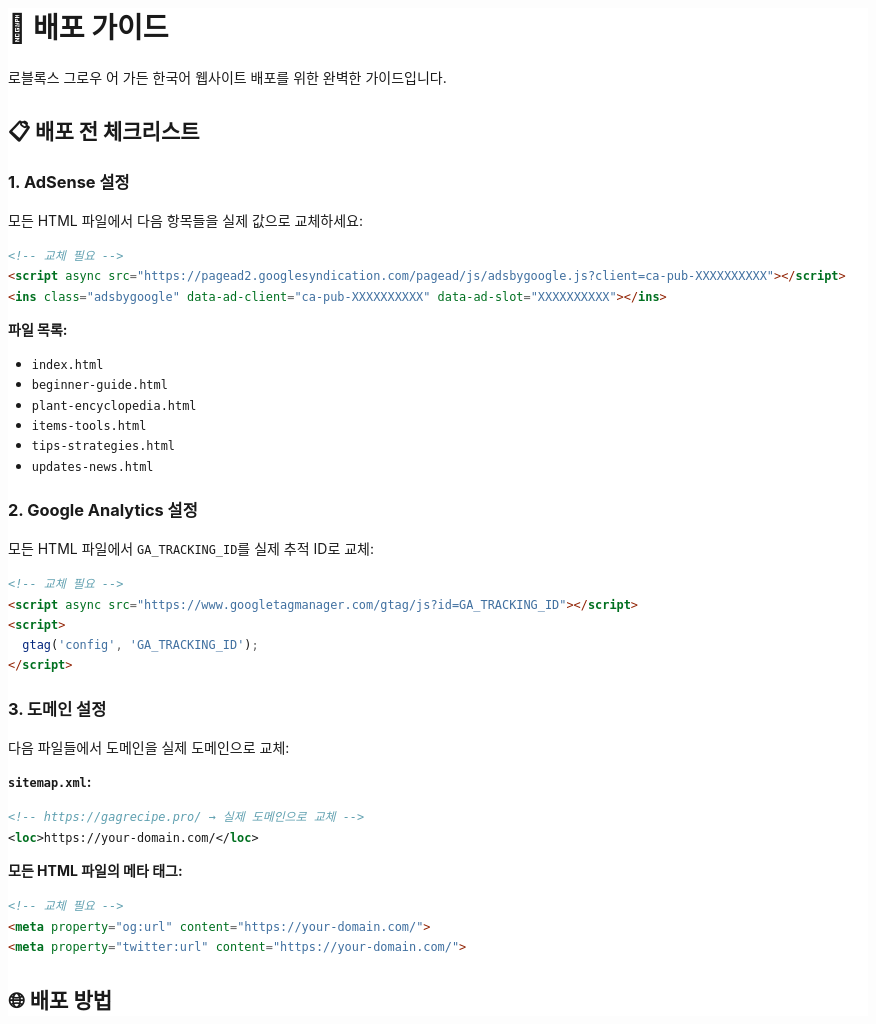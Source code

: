 # 🚀 배포 가이드

로블록스 그로우 어 가든 한국어 웹사이트 배포를 위한 완벽한 가이드입니다.

## 📋 배포 전 체크리스트

### 1. AdSense 설정
모든 HTML 파일에서 다음 항목들을 실제 값으로 교체하세요:

```html
<!-- 교체 필요 -->
<script async src="https://pagead2.googlesyndication.com/pagead/js/adsbygoogle.js?client=ca-pub-XXXXXXXXXX"></script>
<ins class="adsbygoogle" data-ad-client="ca-pub-XXXXXXXXXX" data-ad-slot="XXXXXXXXXX"></ins>
```

**파일 목록:**
- `index.html`
- `beginner-guide.html`
- `plant-encyclopedia.html`
- `items-tools.html`
- `tips-strategies.html`
- `updates-news.html`

### 2. Google Analytics 설정
모든 HTML 파일에서 `GA_TRACKING_ID`를 실제 추적 ID로 교체:

```html
<!-- 교체 필요 -->
<script async src="https://www.googletagmanager.com/gtag/js?id=GA_TRACKING_ID"></script>
<script>
  gtag('config', 'GA_TRACKING_ID');
</script>
```

### 3. 도메인 설정
다음 파일들에서 도메인을 실제 도메인으로 교체:

**`sitemap.xml`:**
```xml
<!-- https://gagrecipe.pro/ → 실제 도메인으로 교체 -->
<loc>https://your-domain.com/</loc>
```

**모든 HTML 파일의 메타 태그:**
```html
<!-- 교체 필요 -->
<meta property="og:url" content="https://your-domain.com/">
<meta property="twitter:url" content="https://your-domain.com/">
```

## 🌐 배포 방법
